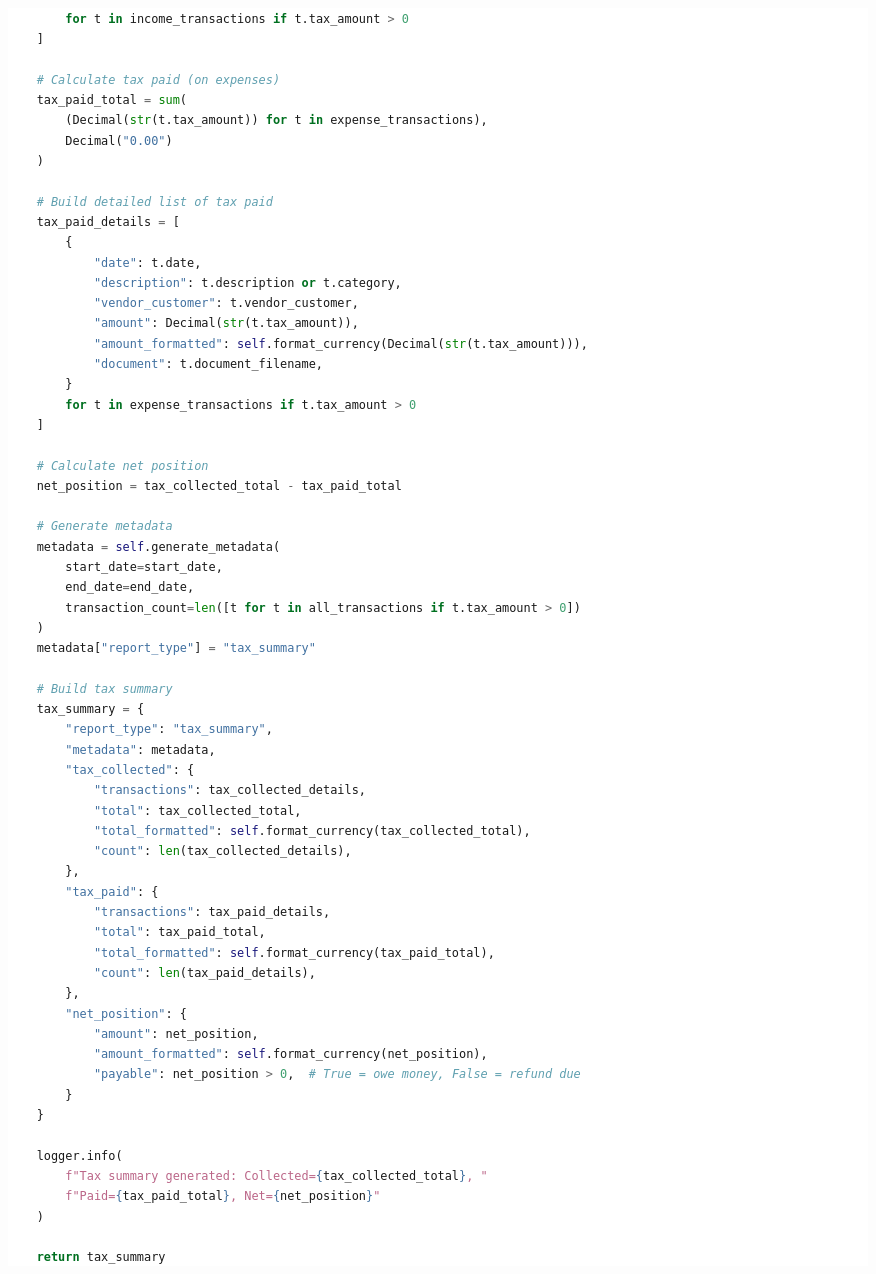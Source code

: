```python
        for t in income_transactions if t.tax_amount > 0
    ]

    # Calculate tax paid (on expenses)
    tax_paid_total = sum(
        (Decimal(str(t.tax_amount)) for t in expense_transactions),
        Decimal("0.00")
    )

    # Build detailed list of tax paid
    tax_paid_details = [
        {
            "date": t.date,
            "description": t.description or t.category,
            "vendor_customer": t.vendor_customer,
            "amount": Decimal(str(t.tax_amount)),
            "amount_formatted": self.format_currency(Decimal(str(t.tax_amount))),
            "document": t.document_filename,
        }
        for t in expense_transactions if t.tax_amount > 0
    ]

    # Calculate net position
    net_position = tax_collected_total - tax_paid_total

    # Generate metadata
    metadata = self.generate_metadata(
        start_date=start_date,
        end_date=end_date,
        transaction_count=len([t for t in all_transactions if t.tax_amount > 0])
    )
    metadata["report_type"] = "tax_summary"

    # Build tax summary
    tax_summary = {
        "report_type": "tax_summary",
        "metadata": metadata,
        "tax_collected": {
            "transactions": tax_collected_details,
            "total": tax_collected_total,
            "total_formatted": self.format_currency(tax_collected_total),
            "count": len(tax_collected_details),
        },
        "tax_paid": {
            "transactions": tax_paid_details,
            "total": tax_paid_total,
            "total_formatted": self.format_currency(tax_paid_total),
            "count": len(tax_paid_details),
        },
        "net_position": {
            "amount": net_position,
            "amount_formatted": self.format_currency(net_position),
            "payable": net_position > 0,  # True = owe money, False = refund due
        }
    }

    logger.info(
        f"Tax summary generated: Collected={tax_collected_total}, "
        f"Paid={tax_paid_total}, Net={net_position}"
    )

    return tax_summary
```